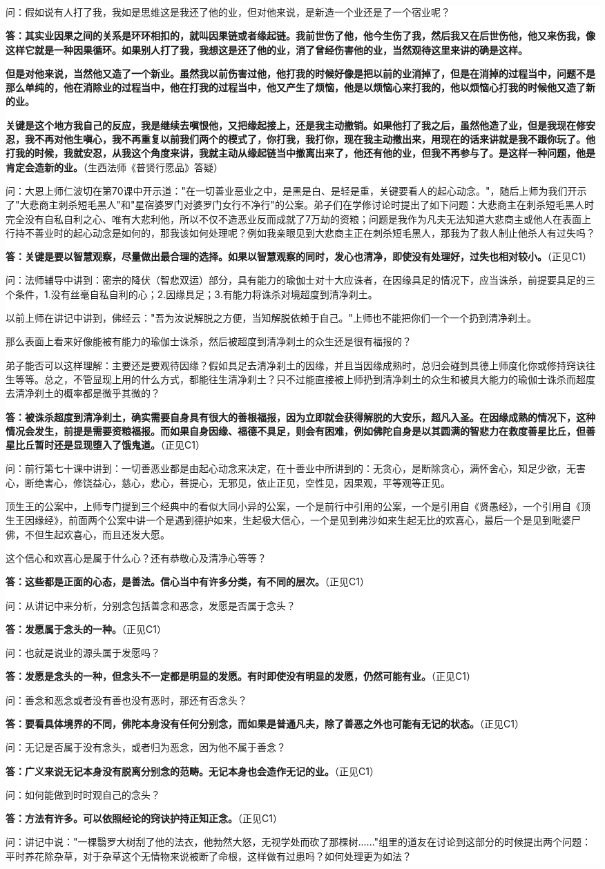 问：假如说有人打了我，我如是思维这是我还了他的业，但对他来说，是新造一个业还是了一个宿业呢？

**答：其实业因果之间的关系是环环相扣的，就叫因果链或者缘起链。我前世伤了他，他今生伤了我，然后我又在后世伤他，他又来伤我，像这样它就是一种因果循环。如果别人打了我，我想这是还了他的业，消了曾经伤害他的业，当然观待这里来讲的确是这样。**

**但是对他来说，当然他又造了一个新业。虽然我以前伤害过他，他打我的时候好像是把以前的业消掉了，但是在消掉的过程当中，问题不是那么单纯的，他在消除业的过程当中，他在打我的过程当中，他又产生了烦恼，他是以烦恼心来打我的，他以烦恼心打我的时候他又造了新的业。**

**关键是这个地方我自己的反应，我是继续去嗔恨他，又把缘起接上，还是我主动撤销。如果他打了我之后，虽然他造了业，但是我现在修安忍，我不再对他生嗔心，我不再重复以前我们两个的模式了，你打我，我打你，现在我主动撤出来，用现在的话来讲就是我不跟你玩了。他打我的时候，我就安忍，从我这个角度来讲，我就主动从缘起链当中撤离出来了，他还有他的业，但我不再参与了。是这样一种问题，他是肯定会造新的业。**（生西法师《普贤行愿品》答疑）

问：大恩上师仁波切在第70课中开示道："在一切善业恶业之中，是黑是白、是轻是重，关键要看人的起心动念。"，随后上师为我们开示了"大悲商主刺杀短毛黑人"和"星宿婆罗门对婆罗门女行不净行"的公案。弟子们在学修讨论时提出了如下问题：大悲商主在刺杀短毛黑人时完全没有自私自利之心、唯有大悲利他，所以不仅不造恶业反而成就了7万劫的资粮；问题是我作为凡夫无法知道大悲商主或他人在表面上行持不善业时的起心动念是如何的，那我该如何处理呢？例如我亲眼见到大悲商主正在刺杀短毛黑人，那我为了救人制止他杀人有过失吗？

**答：关键是要以智慧观察，尽量做出最合理的选择。如果以智慧观察的同时，发心也清净，即使没有处理好，过失也相对较小。**（正见C1）

问：法师辅导中讲到：密宗的降伏（智悲双运）部分，具有能力的瑜伽士对十大应诛者，在因缘具足的情况下，应当诛杀，前提要具足的三个条件，1.没有丝毫自私自利的心；2.因缘具足；3.有能力将诛杀对境超度到清净刹土。

以前上师在讲记中讲到，佛经云："吾为汝说解脱之方便，当知解脱依赖于自己。"上师也不能把你们一个一个扔到清净刹土。

那么表面上看来好像能被有能力的瑜伽士诛杀，然后被超度到清净刹土的众生还是很有福报的？

弟子能否可以这样理解：主要还是要观待因缘？假如具足去清净刹土的因缘，并且当因缘成熟时，总归会碰到具德上师度化你或修持窍诀往生等等。总之，不管显现上用的什么方式，都能往生清净刹土？只不过能直接被上师扔到清净刹土的众生和被具大能力的瑜伽士诛杀而超度去清净刹土的概率都是微乎其微的？

**答：被诛杀超度到清净刹土，确实需要自身具有很大的善根福报，因为立即就会获得解脱的大安乐，超凡入圣。在因缘成熟的情况下，这种情况会发生，前提是需要资粮福报。而如果自身因缘、福德不具足，则会有困难，例如佛陀自身是以其圆满的智悲力在救度善星比丘，但善星比丘暂时还是显现堕入了饿鬼道。**（正见C1）

问：前行第七十课中讲到：一切善恶业都是由起心动念来决定，在十善业中所讲到的：无贪心，是断除贪心，满怀舍心，知足少欲，无害心，断绝害心，修饶益心，慈心，悲心，菩提心，无邪见，依止正见，空性见，因果观，平等观等正见。

顶生王的公案中，上师专门提到三个经典中的看似大同小异的公案，一个是前行中引用的公案，一个是引用自《贤愚经》，一个引用自《顶生王因缘经》，前面两个公案中讲一个是遇到德护如来，生起极大信心，一个是见到弗沙如来生起无比的欢喜心，最后一个是见到毗婆尸佛，不但生起欢喜心，而且还发大愿。

这个信心和欢喜心是属于什么心？还有恭敬心及清净心等等？

**答：这些都是正面的心态，是善法。信心当中有许多分类，有不同的层次。**（正见C1）

问：从讲记中来分析，分别念包括善念和恶念，发愿是否属于念头？

**答：发愿属于念头的一种。**（正见C1）

问：也就是说业的源头属于发愿吗？

**答：发愿是念头的一种，但念头不一定都是明显的发愿。有时即使没有明显的发愿，仍然可能有业。**（正见C1）

问：善念和恶念或者没有善也没有恶时，那还有否念头？

**答：要看具体境界的不同，佛陀本身没有任何分别念，而如果是普通凡夫，除了善恶之外也可能有无记的状态。**（正见C1）

问：无记是否属于没有念头，或者归为恶念，因为他不属于善念？

**答：广义来说无记本身没有脱离分别念的范畴。无记本身也会造作无记的业。**（正见C1）

问：如何能做到时时观自己的念头？

**答：方法有许多。可以依照经论的窍诀护持正知正念。**（正见C1）

问：讲记中说："一棵翳罗大树刮了他的法衣，他勃然大怒，无视学处而砍了那棵树......"组里的道友在讨论到这部分的时候提出两个问题：平时养花除杂草，对于杂草这个无情物来说被断了命根，这样做有过患吗？如何处理更为如法？
